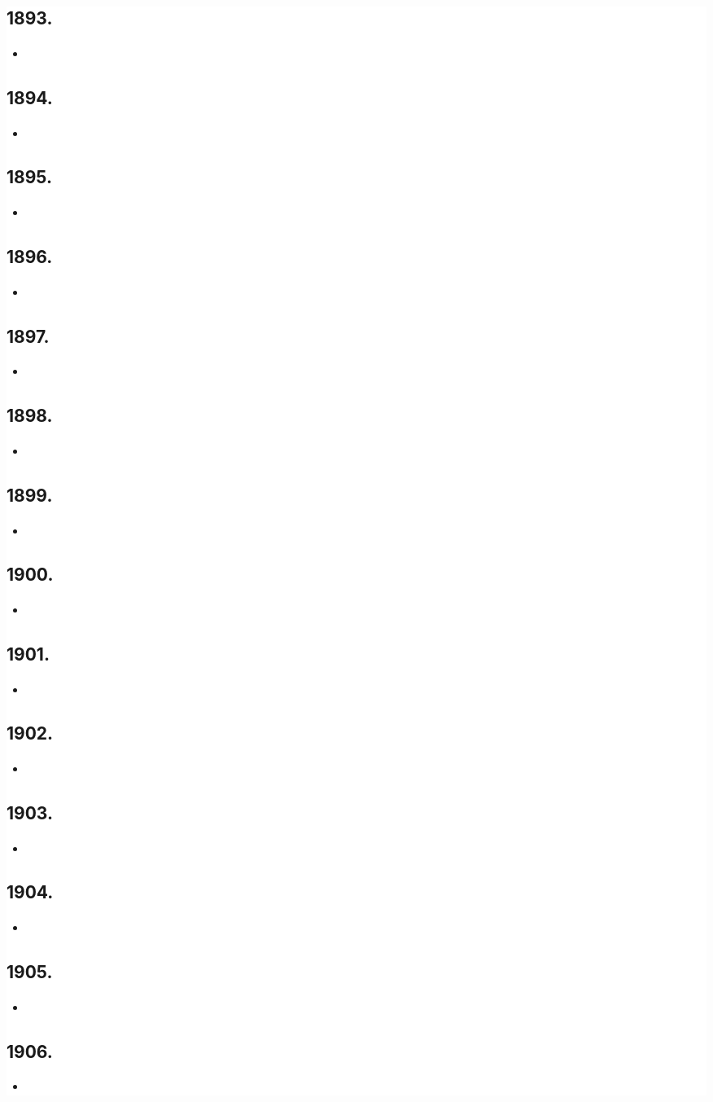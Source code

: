 ## 1893.
* 

## 1894.
* 

## 1895.
* 

## 1896.
* 

## 1897.
* 

## 1898.
* 

## 1899.
* 

## 1900.
* 

## 1901.
* 

## 1902.
* 

## 1903.
* 

## 1904.
* 

## 1905.
* 

## 1906.
* 
